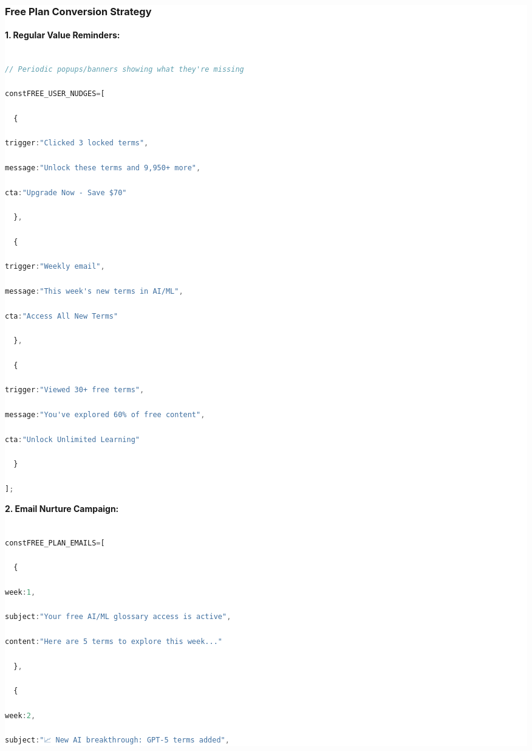 ### Free Plan Conversion Strategy

**1. Regular Value Reminders:**

```typescript

// Periodic popups/banners showing what they're missing

constFREE_USER_NUDGES=[

  {

trigger:"Clicked 3 locked terms",

message:"Unlock these terms and 9,950+ more",

cta:"Upgrade Now - Save $70"

  },

  {

trigger:"Weekly email",

message:"This week's new terms in AI/ML",

cta:"Access All New Terms"

  },

  {

trigger:"Viewed 30+ free terms",

message:"You've explored 60% of free content",

cta:"Unlock Unlimited Learning"

  }

];

```

**2. Email Nurture Campaign:**

```typescript

constFREE_PLAN_EMAILS=[

  {

week:1,

subject:"Your free AI/ML glossary access is active",

content:"Here are 5 terms to explore this week..."

  },

  {

week:2,

subject:"📈 New AI breakthrough: GPT-5 terms added",
```
